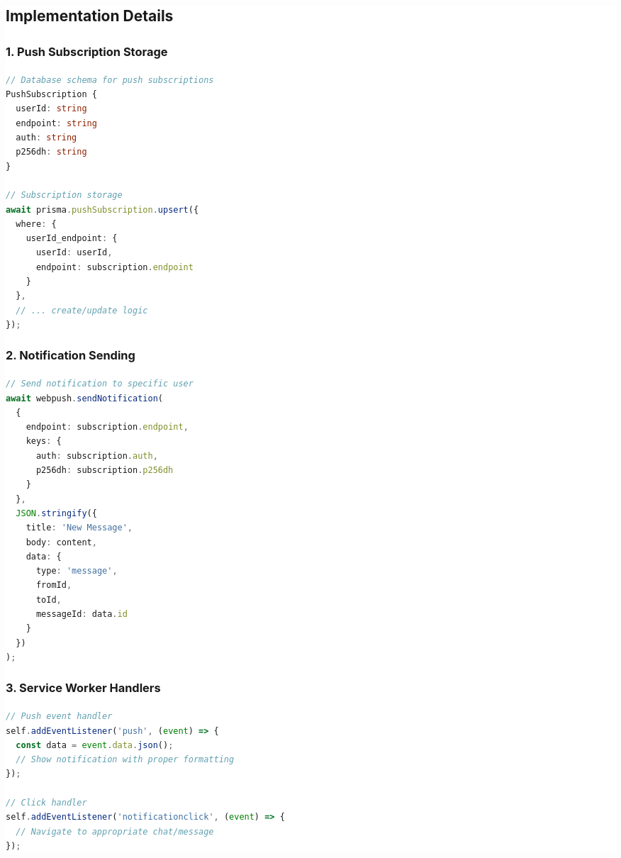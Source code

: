 ## Implementation Details

### 1. Push Subscription Storage
```typescript
// Database schema for push subscriptions
PushSubscription {
  userId: string
  endpoint: string
  auth: string
  p256dh: string
}

// Subscription storage
await prisma.pushSubscription.upsert({
  where: {
    userId_endpoint: {
      userId: userId,
      endpoint: subscription.endpoint
    }
  },
  // ... create/update logic
});
```

### 2. Notification Sending
```typescript
// Send notification to specific user
await webpush.sendNotification(
  {
    endpoint: subscription.endpoint,
    keys: {
      auth: subscription.auth,
      p256dh: subscription.p256dh
    }
  },
  JSON.stringify({
    title: 'New Message',
    body: content,
    data: {
      type: 'message',
      fromId,
      toId,
      messageId: data.id
    }
  })
);
```

### 3. Service Worker Handlers
```javascript
// Push event handler
self.addEventListener('push', (event) => {
  const data = event.data.json();
  // Show notification with proper formatting
});

// Click handler
self.addEventListener('notificationclick', (event) => {
  // Navigate to appropriate chat/message
});
```

